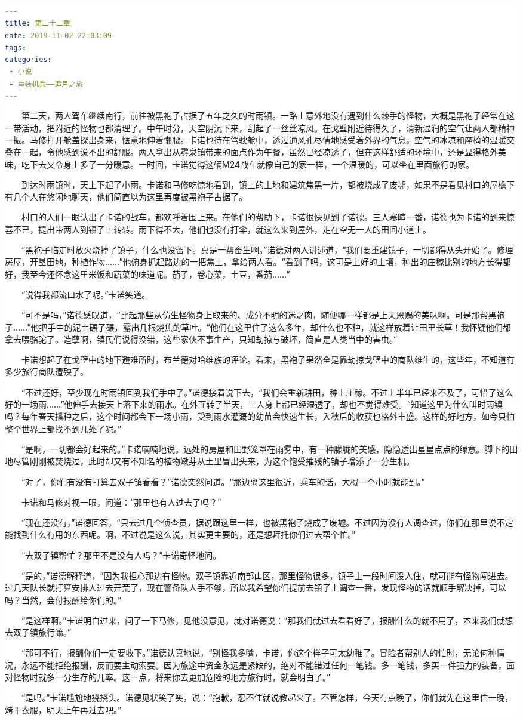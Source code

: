 ```yaml
---
title: 第二十二章
date: 2019-11-02 22:03:09
tags:
categories: 
 - 小说
 - 重装机兵——追月之旅
---
```

&ensp;&ensp;&ensp;&ensp;第二天，两人驾车继续南行，前往被黑袍子占据了五年之久的时雨镇。一路上意外地没有遇到什么棘手的怪物，大概是黑袍子经常在这一带活动，把附近的怪物也都清理了。中午时分，天空阴沉下来，刮起了一丝丝凉风。在戈壁附近待得久了，清新湿润的空气让两人都精神一振。马修打开舱盖探出身来，惬意地伸着懒腰。卡诺也待在驾驶舱中，透过通风孔尽情地感受着外界的气息。空气的冰凉和座椅的温暖交叠在一起，令他感到说不出的舒服。两人拿出从雾泉镇带来的面点作为午餐，虽然已经凉透了，但在这样舒适的环境中，还是显得格外美味，吃下去又令身上多了一分暖意。一时间，卡诺觉得这辆M24战车就像自己的家一样，一个温暖的，可以坐在里面旅行的家。


&ensp;&ensp;&ensp;&ensp;到达时雨镇时，天上下起了小雨。卡诺和马修吃惊地看到，镇上的土地和建筑焦黑一片，都被烧成了废墟，如果不是看见村口的屋檐下有几个人在悠闲地聊天，他们简直以为这里再度被黑袍子占据了。

&ensp;&ensp;&ensp;&ensp;村口的人们一眼认出了卡诺的战车，都欢呼着围上来。在他们的帮助下，卡诺很快见到了诺德。三人寒暄一番，诺德也为卡诺的到来惊喜不已，提出带两人到镇子上转转。雨下得不大，他们也没有打伞，就这么来到屋外，走在空无一人的田间小道上。

&ensp;&ensp;&ensp;&ensp;“黑袍子临走时放火烧掉了镇子，什么也没留下。真是一帮畜生啊。”诺德对两人讲述道，“我们要重建镇子，一切都得从头开始了。修理房屋，开垦田地，种植作物……”他俯身抓起路边的一把焦土，拿给两人看。“看到了吗，这可是上好的土壤，种出的庄稼比别的地方长得都好，我至今还怀念这里米饭和蔬菜的味道呢。茄子，卷心菜，土豆，番茄……”

&ensp;&ensp;&ensp;&ensp;“说得我都流口水了呢。”卡诺笑道。

&ensp;&ensp;&ensp;&ensp;“可不是吗，”诺德感叹道，“比起那些从仿生怪物身上取来的、成分不明的迷之肉，随便哪一样都是上天恩赐的美味啊。可是那帮黑袍子……”他把手中的泥土碾了碾，露出几根烧焦的草叶。“他们在这里住了这么多年，却什么也不种，就这样放着让田里长草！我怀疑他们都拿去喂骆驼了。造孽啊，镇民们说得没错，这些家伙不事生产，只知劫掠与破坏，简直是人类当中的害虫。”

&ensp;&ensp;&ensp;&ensp;卡诺想起了在戈壁中的地下避难所时，布兰德对哈维族的评论。看来，黑袍子果然全是靠劫掠戈壁中的商队维生的，这些年，不知道有多少旅行商队遭殃了。

&ensp;&ensp;&ensp;&ensp;“不过还好，至少现在时雨镇回到我们手中了。”诺德接着说下去，“我们会重新耕田，种上庄稼。不过上半年已经来不及了，可惜了这么好的一场雨……”他伸手去接天上落下来的雨水。在外面转了半天，三人身上都已经湿透了，却也不觉得难受。“知道这里为什么叫时雨镇吗？每年春天播种之后，这个时间都会下一场小雨，受到雨水灌溉的幼苗会快速生长，入秋后的收获也格外丰盛。这样的好地方，如今只怕整个世界上都找不到几处了呢。”

&ensp;&ensp;&ensp;&ensp;“是啊，一切都会好起来的。”卡诺喃喃地说。远处的房屋和田野笼罩在雨雾中，有一种朦胧的美感，隐隐透出星星点点的绿意。脚下的田地尽管刚刚被焚烧过，此时却又有不知名的植物嫩芽从土里冒出头来，为这个饱受摧残的镇子增添了一分生机。

&ensp;&ensp;&ensp;&ensp;“对了，你们有没有打算去双子镇看看？”诺德突然问道。“那边离这里很近，乘车的话，大概一个小时就能到。”

&ensp;&ensp;&ensp;&ensp;卡诺和马修对视一眼，问道：“那里也有人过去了吗？”

&ensp;&ensp;&ensp;&ensp;“现在还没有，”诺德回答，“只去过几个侦查员，据说跟这里一样，也被黑袍子烧成了废墟。不过因为没有人调查过，你们在那里说不定能找到什么有用的东西呢。啊，不过说是这么说，其实更主要的，还是想拜托你们过去帮个忙。”

&ensp;&ensp;&ensp;&ensp;“去双子镇帮忙？那里不是没有人吗？”卡诺奇怪地问。

&ensp;&ensp;&ensp;&ensp;“是的，”诺德解释道，“因为我担心那边有怪物。双子镇靠近南部山区，那里怪物很多，镇子上一段时间没人住，就可能有怪物闯进去。过几天队长就打算安排人过去开荒了，现在警备队人手不够，所以我希望你们提前去镇子上调查一番，发现怪物的话就顺手解决掉，可以吗？当然，会付报酬给你们的。”

&ensp;&ensp;&ensp;&ensp;“是这样啊。”卡诺明白过来，问了一下马修，见他没意见，就对诺德说：“那我们就过去看看好了，报酬什么的就不用了，本来我们就想去双子镇旅行嘛。”

&ensp;&ensp;&ensp;&ensp;“那可不行，报酬你们一定要收下。”诺德认真地说，“别怪我多嘴，卡诺，你这个样子可太幼稚了。冒险者帮别人的忙时，无论何种情况，永远不能拒绝报酬，反而要主动索要。因为旅途中资金永远是紧缺的，绝对不能错过任何一笔钱。多一笔钱，多买一件强力的装备，面对怪物时就多一分生存的几率。这一点，将来你去更加危险的地方旅行时，就会明白了。”

&ensp;&ensp;&ensp;&ensp;“是吗。”卡诺尴尬地挠挠头。诺德见状笑了笑，说：“抱歉，忍不住就说教起来了。不管怎样，今天有点晚了，你们就先在这里住一晚，烤干衣服，明天上午再过去吧。”
